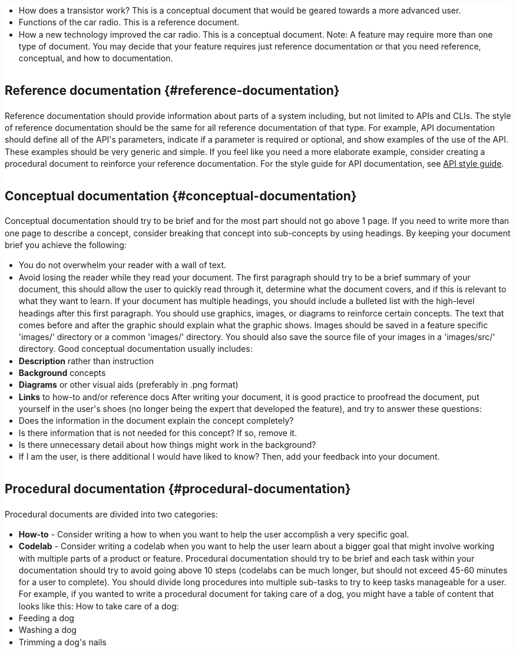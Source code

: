 - How does a transistor work? This is a conceptual document that would be geared towards a more
  advanced user.
- Functions of the car radio. This is a reference document.
- How a new technology improved the car radio. This is a conceptual document.
Note: A feature may require more than one type of document. You may decide that your feature
requires just reference documentation or that you need reference, conceptual, and how to
documentation.
## Reference documentation {#reference-documentation}
Reference documentation should provide information about parts of a system including, but not
limited to APIs and CLIs. The style of reference documentation should be the same for all reference
documentation of that type. For example, API documentation should define all of the API's parameters,
indicate if a parameter is required or optional, and show examples of the use of the API. These
examples should be very generic and simple. If you feel like you need a more elaborate example,
consider creating a procedural document to reinforce your reference documentation.
For the style guide for API documentation, see
[API style guide](../development/api/documentation.md).
## Conceptual documentation {#conceptual-documentation}
Conceptual documentation should try to be brief and for the most part should not go above 1 page.
If you need to write more than one page to describe a concept, consider breaking that concept into
sub-concepts by using headings. By keeping your document brief you achieve the following:
- You do not overwhelm your reader with a wall of text.
- Avoid losing the reader while they read your document.
The first paragraph should try to be a brief summary of your document, this should allow the user to
quickly read through it, determine what the document covers, and if this is relevant to what they
want to learn. If your document has multiple headings, you should include a bulleted list with the
high-level headings after this first paragraph.
You should use graphics, images, or diagrams to reinforce certain concepts. The text that comes
before and after the graphic should explain what the graphic shows. Images should be saved in
a feature specific 'images/' directory or a common 'images/' directory. You should also save
the source file of your images in a 'images/src/' directory.
Good conceptual documentation usually includes:
- **Description** rather than instruction
- **Background** concepts
- **Diagrams** or other visual aids (preferably in .png format)
- **Links** to how-to and/or reference docs
After writing your document, it is good practice to proofread the document, put yourself in the
user's shoes (no longer being the expert that developed the feature), and try to answer these
questions:
- Does the information in the document explain the concept completely?
- Is there information that is not needed for this concept? If so, remove it.
- Is there unnecessary detail about how things might work in the background?
- If I am the user, is there additional I would have liked to know?
Then, add your feedback into your document.
## Procedural documentation {#procedural-documentation}
Procedural documents are divided into two categories:
- **How-to** - Consider writing a how to when you want to help the user accomplish a very specific
  goal.
- **Codelab** - Consider writing a codelab when you want to help the user learn about a bigger goal
  that might involve working with multiple parts of a product or feature.
Procedural documentation should try to be brief and each task within your documentation should try
to avoid going above 10 steps (codelabs can be much longer, but should not exceed 45-60 minutes for
a user to complete). You should divide long procedures into multiple sub-tasks to try to keep tasks
manageable for a user. For example, if you wanted to write a procedural document for taking care of
a dog, you might have a table of content that looks like this:
How to take care of a dog:
- Feeding a dog
- Washing a dog
- Trimming a dog's nails